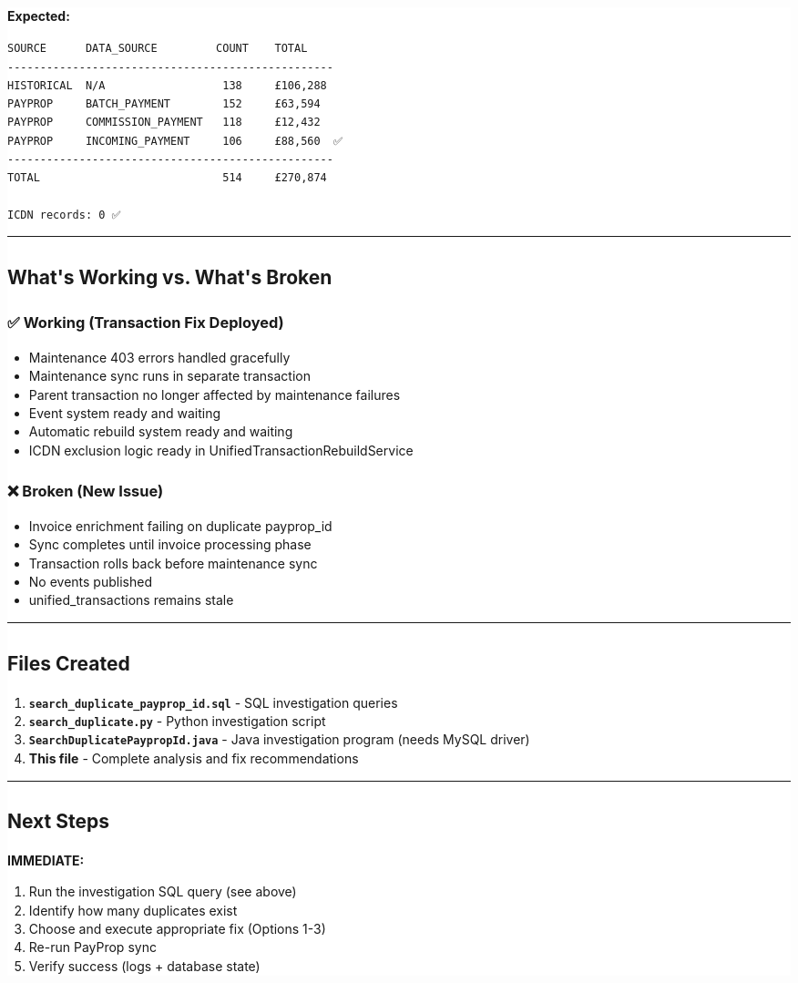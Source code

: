 **Expected:**
```
SOURCE      DATA_SOURCE         COUNT    TOTAL
--------------------------------------------------
HISTORICAL  N/A                  138     £106,288
PAYPROP     BATCH_PAYMENT        152     £63,594
PAYPROP     COMMISSION_PAYMENT   118     £12,432
PAYPROP     INCOMING_PAYMENT     106     £88,560  ✅
--------------------------------------------------
TOTAL                            514     £270,874

ICDN records: 0 ✅
```

---

## What's Working vs. What's Broken

### ✅ Working (Transaction Fix Deployed)

- Maintenance 403 errors handled gracefully
- Maintenance sync runs in separate transaction
- Parent transaction no longer affected by maintenance failures
- Event system ready and waiting
- Automatic rebuild system ready and waiting
- ICDN exclusion logic ready in UnifiedTransactionRebuildService

### ❌ Broken (New Issue)

- Invoice enrichment failing on duplicate payprop_id
- Sync completes until invoice processing phase
- Transaction rolls back before maintenance sync
- No events published
- unified_transactions remains stale

---

## Files Created

1. **`search_duplicate_payprop_id.sql`** - SQL investigation queries
2. **`search_duplicate.py`** - Python investigation script
3. **`SearchDuplicatePaypropId.java`** - Java investigation program (needs MySQL driver)
4. **This file** - Complete analysis and fix recommendations

---

## Next Steps

**IMMEDIATE:**
1. Run the investigation SQL query (see above)
2. Identify how many duplicates exist
3. Choose and execute appropriate fix (Options 1-3)
4. Re-run PayProp sync
5. Verify success (logs + database state)
